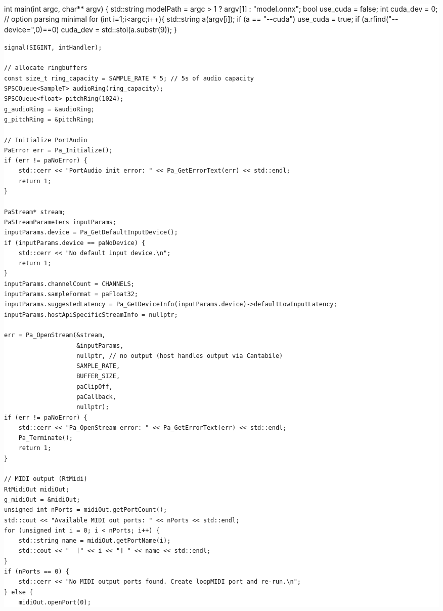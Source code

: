 int main(int argc, char** argv) {
    std::string modelPath = argc > 1 ? argv[1] : "model.onnx";
    bool use_cuda = false;
    int cuda_dev = 0;
    // option parsing minimal
    for (int i=1;i<argc;i++){
        std::string a(argv[i]);
        if (a == "--cuda") use_cuda = true;
        if (a.rfind("--device=",0)==0) cuda_dev = std::stoi(a.substr(9));
    }

    signal(SIGINT, intHandler);

    // allocate ringbuffers
    const size_t ring_capacity = SAMPLE_RATE * 5; // 5s of audio capacity
    SPSCQueue<SampleT> audioRing(ring_capacity);
    SPSCQueue<float> pitchRing(1024);
    g_audioRing = &audioRing;
    g_pitchRing = &pitchRing;

    // Initialize PortAudio
    PaError err = Pa_Initialize();
    if (err != paNoError) {
        std::cerr << "PortAudio init error: " << Pa_GetErrorText(err) << std::endl;
        return 1;
    }

    PaStream* stream;
    PaStreamParameters inputParams;
    inputParams.device = Pa_GetDefaultInputDevice();
    if (inputParams.device == paNoDevice) {
        std::cerr << "No default input device.\n";
        return 1;
    }
    inputParams.channelCount = CHANNELS;
    inputParams.sampleFormat = paFloat32;
    inputParams.suggestedLatency = Pa_GetDeviceInfo(inputParams.device)->defaultLowInputLatency;
    inputParams.hostApiSpecificStreamInfo = nullptr;

    err = Pa_OpenStream(&stream,
                        &inputParams,
                        nullptr, // no output (host handles output via Cantabile)
                        SAMPLE_RATE,
                        BUFFER_SIZE,
                        paClipOff,
                        paCallback,
                        nullptr);
    if (err != paNoError) {
        std::cerr << "Pa_OpenStream error: " << Pa_GetErrorText(err) << std::endl;
        Pa_Terminate();
        return 1;
    }

    // MIDI output (RtMidi)
    RtMidiOut midiOut;
    g_midiOut = &midiOut;
    unsigned int nPorts = midiOut.getPortCount();
    std::cout << "Available MIDI out ports: " << nPorts << std::endl;
    for (unsigned int i = 0; i < nPorts; i++) {
        std::string name = midiOut.getPortName(i);
        std::cout << "  [" << i << "] " << name << std::endl;
    }
    if (nPorts == 0) {
        std::cerr << "No MIDI output ports found. Create loopMIDI port and re-run.\n";
    } else {
        midiOut.openPort(0);
